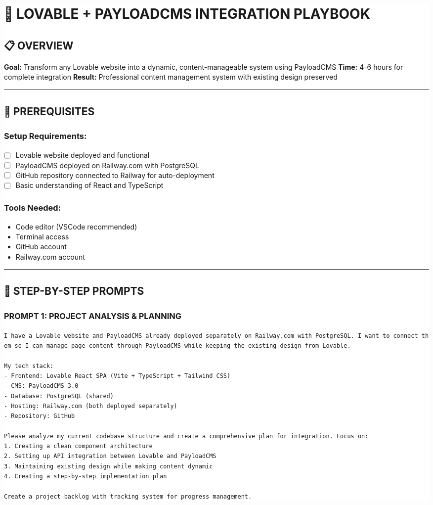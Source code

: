 # 🚀 LOVABLE + PAYLOADCMS INTEGRATION PLAYBOOK

## 📋 OVERVIEW
**Goal:** Transform any Lovable website into a dynamic, content-manageable system using PayloadCMS
**Time:** 4-6 hours for complete integration
**Result:** Professional content management system with existing design preserved

---

## 🎯 PREREQUISITES

### **Setup Requirements:**
- [ ] Lovable website deployed and functional
- [ ] PayloadCMS deployed on Railway.com with PostgreSQL
- [ ] GitHub repository connected to Railway for auto-deployment
- [ ] Basic understanding of React and TypeScript

### **Tools Needed:**
- Code editor (VSCode recommended)
- Terminal access
- GitHub account
- Railway.com account

---

## 📝 STEP-BY-STEP PROMPTS

### **PROMPT 1: PROJECT ANALYSIS & PLANNING**

```
I have a Lovable website and PayloadCMS already deployed separately on Railway.com with PostgreSQL. I want to connect them so I can manage page content through PayloadCMS while keeping the existing design from Lovable.

My tech stack:
- Frontend: Lovable React SPA (Vite + TypeScript + Tailwind CSS)
- CMS: PayloadCMS 3.0 
- Database: PostgreSQL (shared)
- Hosting: Railway.com (both deployed separately)
- Repository: GitHub

Please analyze my current codebase structure and create a comprehensive plan for integration. Focus on:
1. Creating a clean component architecture
2. Setting up API integration between Lovable and PayloadCMS
3. Maintaining existing design while making content dynamic
4. Creating a step-by-step implementation plan

Create a project backlog with tracking system for progress management.
```
